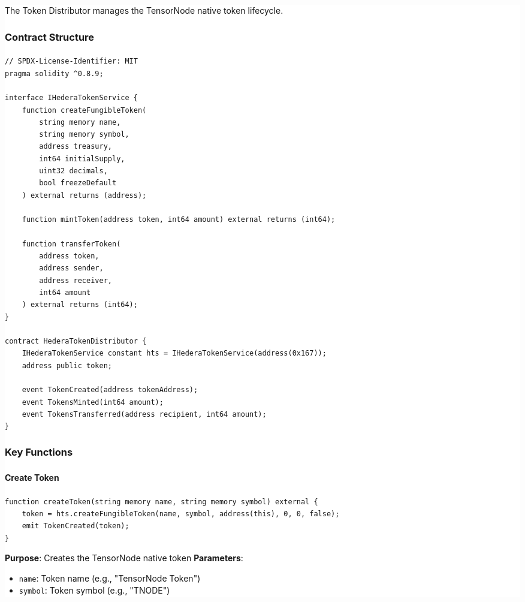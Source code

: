 The Token Distributor manages the TensorNode native token lifecycle.

### Contract Structure

```solidity
// SPDX-License-Identifier: MIT
pragma solidity ^0.8.9;

interface IHederaTokenService {
    function createFungibleToken(
        string memory name,
        string memory symbol,
        address treasury,
        int64 initialSupply,
        uint32 decimals,
        bool freezeDefault
    ) external returns (address);

    function mintToken(address token, int64 amount) external returns (int64);

    function transferToken(
        address token,
        address sender,
        address receiver,
        int64 amount
    ) external returns (int64);
}

contract HederaTokenDistributor {
    IHederaTokenService constant hts = IHederaTokenService(address(0x167));
    address public token;

    event TokenCreated(address tokenAddress);
    event TokensMinted(int64 amount);
    event TokensTransferred(address recipient, int64 amount);
}
```

### Key Functions

#### Create Token
```solidity
function createToken(string memory name, string memory symbol) external {
    token = hts.createFungibleToken(name, symbol, address(this), 0, 0, false);
    emit TokenCreated(token);
}
```

**Purpose**: Creates the TensorNode native token
**Parameters**:
- `name`: Token name (e.g., "TensorNode Token")
- `symbol`: Token symbol (e.g., "TNODE")

